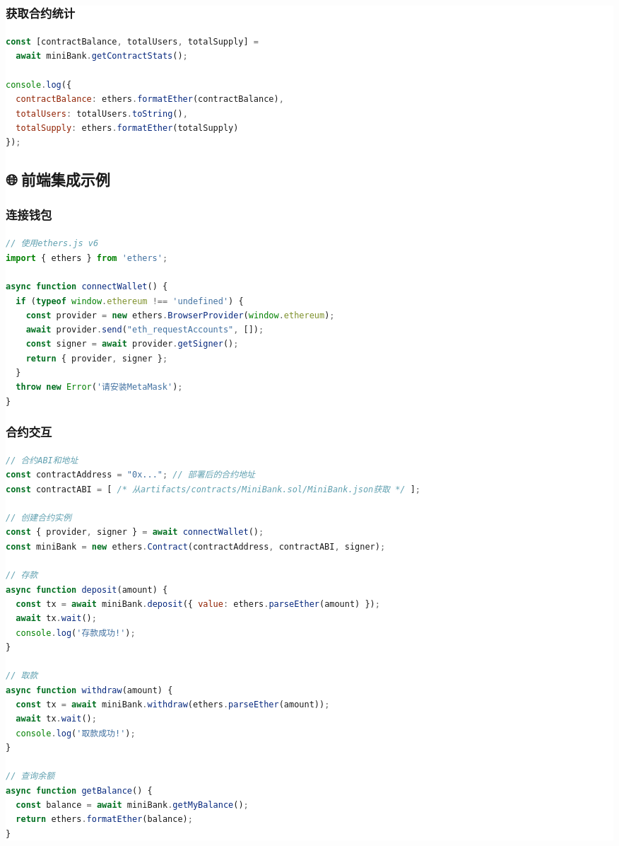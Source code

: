 ### 获取合约统计
```javascript
const [contractBalance, totalUsers, totalSupply] = 
  await miniBank.getContractStats();

console.log({
  contractBalance: ethers.formatEther(contractBalance),
  totalUsers: totalUsers.toString(),
  totalSupply: ethers.formatEther(totalSupply)
});
```

## 🌐 前端集成示例

### 连接钱包
```javascript
// 使用ethers.js v6
import { ethers } from 'ethers';

async function connectWallet() {
  if (typeof window.ethereum !== 'undefined') {
    const provider = new ethers.BrowserProvider(window.ethereum);
    await provider.send("eth_requestAccounts", []);
    const signer = await provider.getSigner();
    return { provider, signer };
  }
  throw new Error('请安装MetaMask');
}
```

### 合约交互
```javascript
// 合约ABI和地址
const contractAddress = "0x..."; // 部署后的合约地址
const contractABI = [ /* 从artifacts/contracts/MiniBank.sol/MiniBank.json获取 */ ];

// 创建合约实例
const { provider, signer } = await connectWallet();
const miniBank = new ethers.Contract(contractAddress, contractABI, signer);

// 存款
async function deposit(amount) {
  const tx = await miniBank.deposit({ value: ethers.parseEther(amount) });
  await tx.wait();
  console.log('存款成功!');
}

// 取款
async function withdraw(amount) {
  const tx = await miniBank.withdraw(ethers.parseEther(amount));
  await tx.wait();
  console.log('取款成功!');
}

// 查询余额
async function getBalance() {
  const balance = await miniBank.getMyBalance();
  return ethers.formatEther(balance);
}
```
